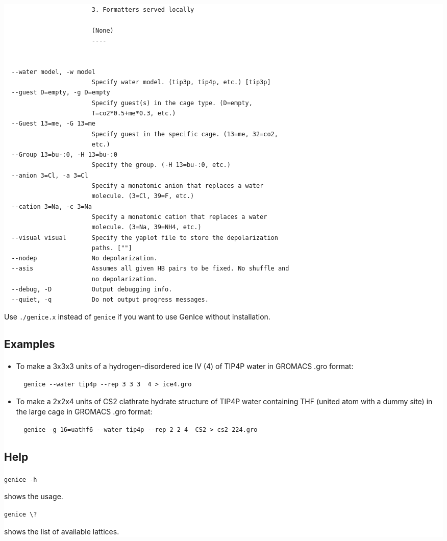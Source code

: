                              
                            3. Formatters served locally
                             
                            (None)
                            ----
                             
                             
      --water model, -w model
                            Specify water model. (tip3p, tip4p, etc.) [tip3p]
      --guest D=empty, -g D=empty
                            Specify guest(s) in the cage type. (D=empty,
                            T=co2*0.5+me*0.3, etc.)
      --Guest 13=me, -G 13=me
                            Specify guest in the specific cage. (13=me, 32=co2,
                            etc.)
      --Group 13=bu-:0, -H 13=bu-:0
                            Specify the group. (-H 13=bu-:0, etc.)
      --anion 3=Cl, -a 3=Cl
                            Specify a monatomic anion that replaces a water
                            molecule. (3=Cl, 39=F, etc.)
      --cation 3=Na, -c 3=Na
                            Specify a monatomic cation that replaces a water
                            molecule. (3=Na, 39=NH4, etc.)
      --visual visual       Specify the yaplot file to store the depolarization
                            paths. [""]
      --nodep               No depolarization.
      --asis                Assumes all given HB pairs to be fixed. No shuffle and
                            no depolarization.
      --debug, -D           Output debugging info.
      --quiet, -q           Do not output progress messages.

Use `./genice.x` instead of `genice` if you want to use GenIce without installation. 

## Examples

* To make a 3x3x3 units of a hydrogen-disordered ice IV (4) of TIP4P water in GROMACS
.gro format:

        genice --water tip4p --rep 3 3 3  4 > ice4.gro

* To make a 2x2x4 units of CS2 clathrate hydrate structure of TIP4P water containing
THF (united atom with a dummy site) in the large cage in GROMACS
.gro format:

        genice -g 16=uathf6 --water tip4p --rep 2 2 4  CS2 > cs2-224.gro

## Help

    genice -h

shows the usage.

    genice \?

shows the list of available lattices.
